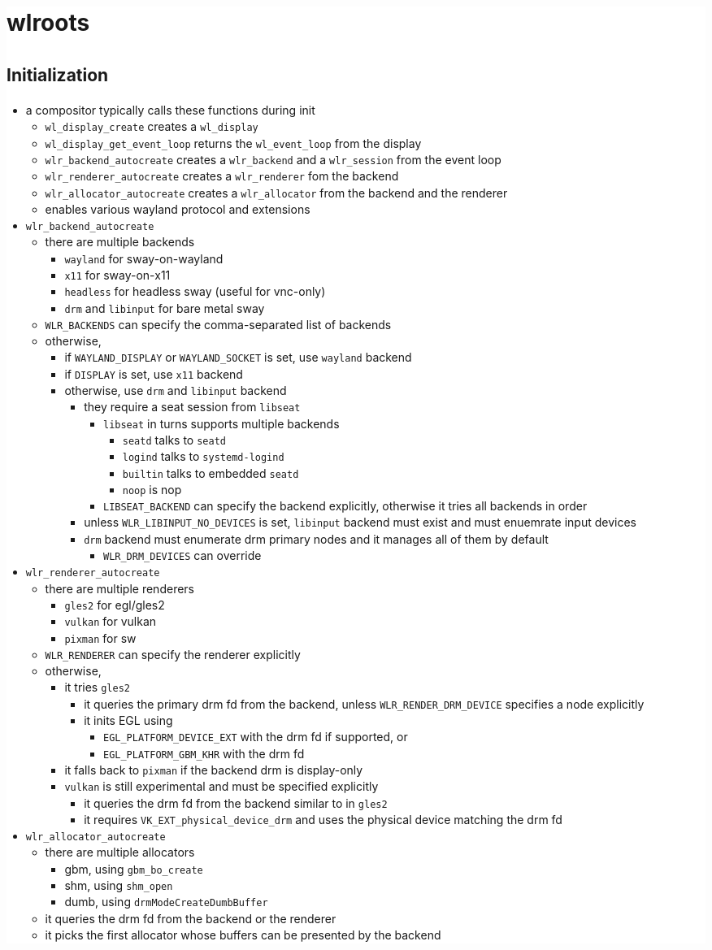 wlroots
=======

## Initialization

- a compositor typically calls these functions during init
  - `wl_display_create` creates a `wl_display`
  - `wl_display_get_event_loop` returns the `wl_event_loop` from the display
  - `wlr_backend_autocreate` creates a `wlr_backend` and a `wlr_session` from
    the event loop
  - `wlr_renderer_autocreate` creates a `wlr_renderer` fom the backend
  - `wlr_allocator_autocreate` creates a `wlr_allocator` from the backend and
    the renderer
  - enables various wayland protocol and extensions
- `wlr_backend_autocreate`
  - there are multiple backends
    - `wayland` for sway-on-wayland
    - `x11` for sway-on-x11
    - `headless` for headless sway (useful for vnc-only)
    - `drm` and `libinput` for bare metal sway
  - `WLR_BACKENDS` can specify the comma-separated list of backends
  - otherwise,
    - if `WAYLAND_DISPLAY` or `WAYLAND_SOCKET` is set, use `wayland` backend
    - if `DISPLAY` is set, use `x11` backend
    - otherwise, use `drm` and `libinput` backend
      - they require a seat session from `libseat`
        - `libseat` in turns supports multiple backends
          - `seatd` talks to `seatd`
          - `logind` talks to `systemd-logind`
          - `builtin` talks to embedded `seatd`
          - `noop` is nop
        - `LIBSEAT_BACKEND` can specify the backend explicitly, otherwise it
          tries all backends in order
      - unless `WLR_LIBINPUT_NO_DEVICES` is set, `libinput` backend must exist
        and must enuemrate input devices
      - `drm` backend must enumerate drm primary nodes and it manages all of
        them by default
        - `WLR_DRM_DEVICES` can override
- `wlr_renderer_autocreate`
  - there are multiple renderers
    - `gles2` for egl/gles2
    - `vulkan` for vulkan
    - `pixman` for sw
  - `WLR_RENDERER` can specify the renderer explicitly
  - otherwise,
    - it tries `gles2`
      - it queries the primary drm fd from the backend, unless
        `WLR_RENDER_DRM_DEVICE` specifies a node explicitly
      - it inits EGL using
        - `EGL_PLATFORM_DEVICE_EXT` with the drm fd if supported, or
        - `EGL_PLATFORM_GBM_KHR` with the drm fd
    - it falls back to `pixman` if the backend drm is display-only
    - `vulkan` is still experimental and must be specified explicitly
      - it queries the drm fd from the backend similar to in `gles2`
      - it requires `VK_EXT_physical_device_drm` and uses the physical device
        matching the drm fd
- `wlr_allocator_autocreate`
  - there are multiple allocators
    - gbm, using `gbm_bo_create`
    - shm, using `shm_open`
    - dumb, using `drmModeCreateDumbBuffer`
  - it queries the drm fd from the backend or the renderer
  - it picks the first allocator whose buffers can be presented by the backend